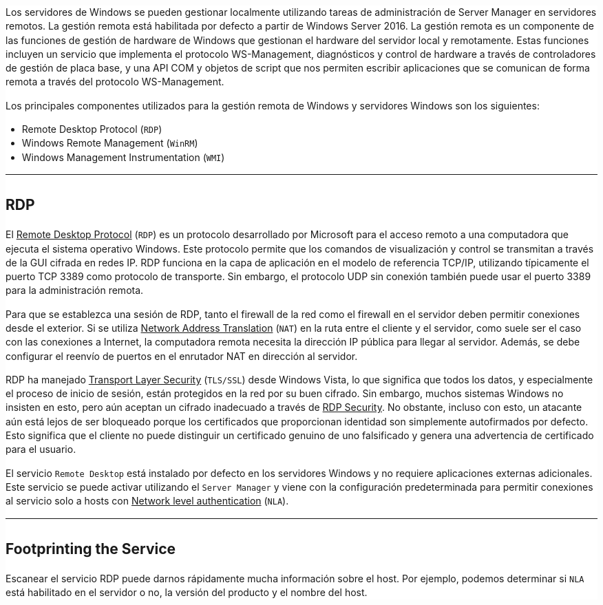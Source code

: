 Los servidores de Windows se pueden gestionar localmente utilizando tareas de administración de Server Manager en servidores remotos. La gestión remota está habilitada por defecto a partir de Windows Server 2016. La gestión remota es un componente de las funciones de gestión de hardware de Windows que gestionan el hardware del servidor local y remotamente. Estas funciones incluyen un servicio que implementa el protocolo WS-Management, diagnósticos y control de hardware a través de controladores de gestión de placa base, y una API COM y objetos de script que nos permiten escribir aplicaciones que se comunican de forma remota a través del protocolo WS-Management.

Los principales componentes utilizados para la gestión remota de Windows y servidores Windows son los siguientes:

- Remote Desktop Protocol (`RDP`)
- Windows Remote Management (`WinRM`)
- Windows Management Instrumentation (`WMI`)

---
## RDP

El [Remote Desktop Protocol](https://docs.microsoft.com/en-us/troubleshoot/windows-server/remote/understanding-remote-desktop-protocol) (`RDP`) es un protocolo desarrollado por Microsoft para el acceso remoto a una computadora que ejecuta el sistema operativo Windows. Este protocolo permite que los comandos de visualización y control se transmitan a través de la GUI cifrada en redes IP. RDP funciona en la capa de aplicación en el modelo de referencia TCP/IP, utilizando típicamente el puerto TCP 3389 como protocolo de transporte. Sin embargo, el protocolo UDP sin conexión también puede usar el puerto 3389 para la administración remota.

Para que se establezca una sesión de RDP, tanto el firewall de la red como el firewall en el servidor deben permitir conexiones desde el exterior. Si se utiliza [Network Address Translation](https://en.wikipedia.org/wiki/Network_address_translation) (`NAT`) en la ruta entre el cliente y el servidor, como suele ser el caso con las conexiones a Internet, la computadora remota necesita la dirección IP pública para llegar al servidor. Además, se debe configurar el reenvío de puertos en el enrutador NAT en dirección al servidor.

RDP ha manejado [Transport Layer Security](https://en.wikipedia.org/wiki/Transport_Layer_Security) (`TLS/SSL`) desde Windows Vista, lo que significa que todos los datos, y especialmente el proceso de inicio de sesión, están protegidos en la red por su buen cifrado. Sin embargo, muchos sistemas Windows no insisten en esto, pero aún aceptan un cifrado inadecuado a través de [RDP Security](https://docs.microsoft.com/en-us/openspecs/windows_protocols/ms-rdpbcgr/8e8b2cca-c1fa-456c-8ecb-a82fc60b2322). No obstante, incluso con esto, un atacante aún está lejos de ser bloqueado porque los certificados que proporcionan identidad son simplemente autofirmados por defecto. Esto significa que el cliente no puede distinguir un certificado genuino de uno falsificado y genera una advertencia de certificado para el usuario.

El servicio `Remote Desktop` está instalado por defecto en los servidores Windows y no requiere aplicaciones externas adicionales. Este servicio se puede activar utilizando el `Server Manager` y viene con la configuración predeterminada para permitir conexiones al servicio solo a hosts con [Network level authentication](https://en.wikipedia.org/wiki/Network_Level_Authentication) (`NLA`).

---
## Footprinting the Service

Escanear el servicio RDP puede darnos rápidamente mucha información sobre el host. Por ejemplo, podemos determinar si `NLA` está habilitado en el servidor o no, la versión del producto y el nombre del host.
